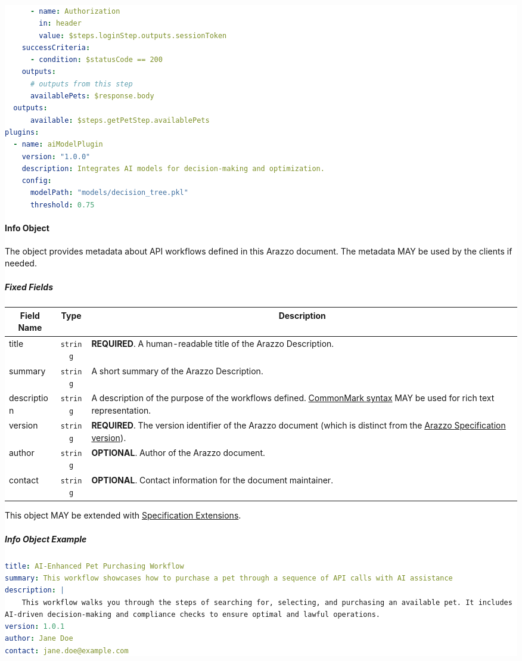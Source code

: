 ```yaml
      - name: Authorization
        in: header
        value: $steps.loginStep.outputs.sessionToken
    successCriteria:
      - condition: $statusCode == 200
    outputs:
      # outputs from this step
      availablePets: $response.body
  outputs:
      available: $steps.getPetStep.availablePets
plugins:
  - name: aiModelPlugin
    version: "1.0.0"
    description: Integrates AI models for decision-making and optimization.
    config:
      modelPath: "models/decision_tree.pkl"
      threshold: 0.75
```

#### Info Object

The object provides metadata about API workflows defined in this Arazzo document. The metadata MAY be used by the clients if needed.

##### Fixed Fields

Field Name | Type | Description
---|:---:|---
<a name="infoTitle"></a>title | `string` | **REQUIRED**. A human-readable title of the Arazzo Description.
<a name="infoSummary"></a>summary | `string` | A short summary of the Arazzo Description.
<a name="infoDescription"></a>description | `string` | A description of the purpose of the workflows defined. [CommonMark syntax](https://spec.commonmark.org/) MAY be used for rich text representation.
<a name="infoVersion"></a>version | `string` | **REQUIRED**. The version identifier of the Arazzo document (which is distinct from the [Arazzo Specification version](#versions)).
<a name="infoAuthor"></a>author | `string` | **OPTIONAL**. Author of the Arazzo document.
<a name="infoContact"></a>contact | `string` | **OPTIONAL**. Contact information for the document maintainer.

This object MAY be extended with [Specification Extensions](#specification-extensions).

##### Info Object Example

```yaml
title: AI-Enhanced Pet Purchasing Workflow
summary: This workflow showcases how to purchase a pet through a sequence of API calls with AI assistance
description: |
    This workflow walks you through the steps of searching for, selecting, and purchasing an available pet. It includes AI-driven decision-making and compliance checks to ensure optimal and lawful operations.
version: 1.0.1
author: Jane Doe
contact: jane.doe@example.com
```
